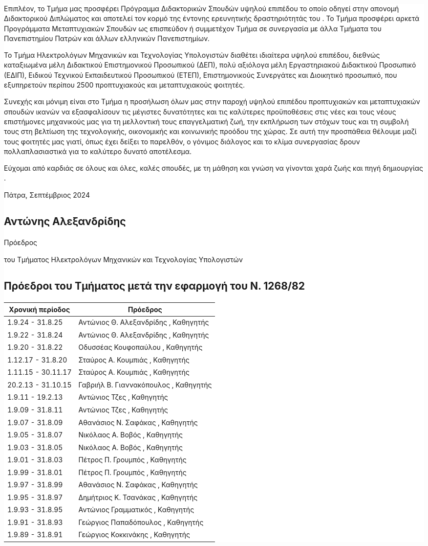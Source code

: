Επιπλέον, το Τμήμα μας προσφέρει Πρόγραμμα Διδακτορικών Σπουδών υψηλού επιπέδου το  οποίο  οδηγεί  στην  απονομή  Διδακτορικού  Διπλώματος και  αποτελεί  τον  κορμό  της έντονης  ερευνητικής  δραστηριότητάς  του . Το Τμήμα  προσφέρει αρκετά  Προγράμματα Μεταπτυχιακών  Σπουδών  ως  επισπεύδον  ή  συμμετέχον  Τμήμα σε  συνεργασία  με  άλλα Τμήματα του Πανεπιστημίου Πατρών και άλλων ελληνικών Πανεπιστημίων.

Το  Τμήμα  Ηλεκτρολόγων  Μηχανικών  και  Τεχνολογίας  Υπολογιστών  διαθέτει  ιδιαίτερα υψηλού  επιπέδου,  διεθνώς  καταξιωμένα μέλη  Διδακτικού  Επιστημονικού  Προσωπικού (ΔΕΠ), πολύ αξιόλογα μέλη Εργαστηριακού Διδακτικού Προσωπικό (ΕΔΙΠ), Ειδικού Τεχνικού Εκπαιδευτικού Προσωπικού (ΕΤΕΠ), Επιστημονικούς Συνεργάτες και Διοικητικό προσωπικό, που εξυπηρετούν περίπου 2500 προπτυχιακούς και μεταπτυχιακούς φοιτητές.

Συνεχής  και  μόνιμη είναι  στο  Τμήμα  η  προσήλωση  όλων  μας  στην παροχή  υψηλού επιπέδου προπτυχιακών και μεταπτυχιακών σπουδών ικανών να εξασφαλίσουν τις μέγιστες δυνατότητες  και  τις  καλύτερες  προϋποθέσεις  στις  νέες  και  τους  νέους  επιστήμονες μηχανικούς μας  για  τη  μελλοντική  τους  επαγγελματική  ζωή,  την  εκπλήρωση  των  στόχων τους  και  τη  συμβολή  τους στη  βελτίωση  της  τεχνολογικής,  οικονομικής  και  κοινωνικής προόδου της χώρας. Σε αυτή την προσπάθεια θέλουμε μαζί τους φοιτητές μας γιατί, όπως έχει δείξει το παρελθόν, ο γόνιμος διάλογος και το κλίμα συνεργασίας δρουν πολλαπλασιαστικά για το καλύτερο δυνατό αποτέλεσμα.

Εύχομαι  από  καρδιάς  σε  όλους και  όλες,  καλές  σπουδές,  με  τη  μάθηση  και  γνώση  να γίνονται χαρά ζωής και πηγή δημιουργίας .

Πάτρα, Σεπτέμβριος 2024

## Αντώνης Αλεξανδρίδης

Πρόεδρος

του Τμήματος Ηλεκτρολόγων Μηχανικών και Τεχνολογίας Υπολογιστών

## Πρόεδροι του Τμήματος μετά την εφαρμογή του Ν. 1268/82

| Χρονική περίοδος   | Πρόεδρος                                 |
|--------------------|------------------------------------------|
| 1.9.24 - 31.8.25   | Αντώνιος Θ. Αλεξανδρίδης , Καθηγητής     |
| 1.9.22 - 31.8.24   | Αντώνιος Θ. Αλεξανδρίδης , Καθηγητής     |
| 1.9.20 - 31.8.22   | Οδυσσέας Κουφοπαύλου , Καθηγητής         |
| 1.12.17 - 31.8.20  | Σταύρος Α. Κουμπιάς , Καθηγητής          |
| 1.11.15 - 30.11.17 | Σταύρος Α. Κουμπιάς , Καθηγητής          |
| 20.2.13 - 31.10.15 | Γαβριήλ Β. Γιαννακόπουλος , Καθηγητής    |
| 1.9.11 - 19.2.13   | Αντώνιος Τζες , Καθηγητής                |
| 1.9.09 - 31.8.11   | Αντώνιος Τζες , Καθηγητής                |
| 1.9.07 - 31.8.09   | Αθανάσιος Ν. Σαφάκας , Καθηγητής         |
| 1.9.05 - 31.8.07   | Νικόλαος Α. Βοβός , Καθηγητής            |
| 1.9.03 - 31.8.05   | Νικόλαος Α. Βοβός , Καθηγητής            |
| 1.9.01 - 31.8.03   | Πέτρος Π. Γρουμπός , Καθηγητής           |
| 1.9.99 - 31.8.01   | Πέτρος Π. Γρουμπός , Καθηγητής           |
| 1.9.97 - 31.8.99   | Αθανάσιος Ν. Σαφάκας , Καθηγητής         |
| 1.9.95 - 31.8.97   | Δημήτριος Κ. Τσανάκας , Καθηγητής        |
| 1.9.93 - 31.8.95   | Αντώνιος Γραμματικός , Καθηγητής         |
| 1.9.91 - 31.8.93   | Γεώργιος Παπαδόπουλος , Καθηγητής        |
| 1.9.89 - 31.8.91   | Γεώργιος Κοκκινάκης , Καθηγητής          |